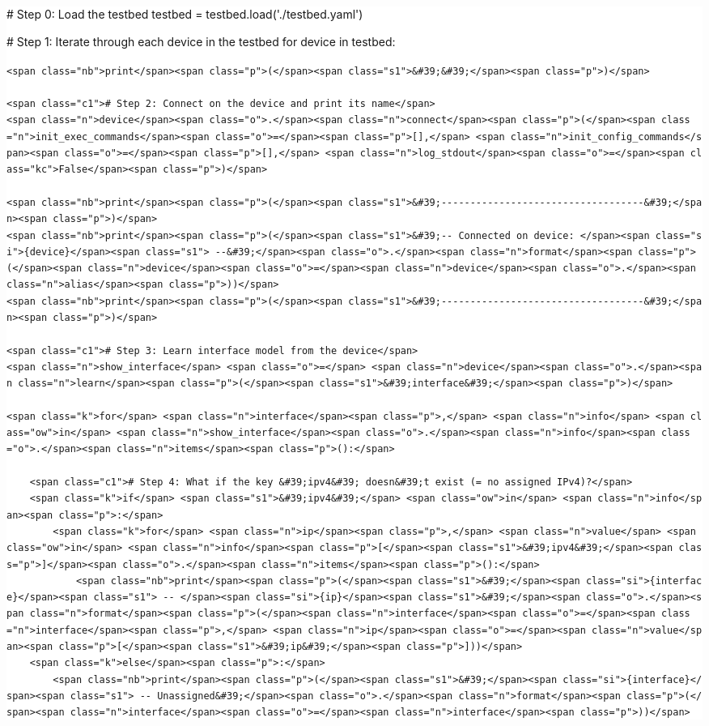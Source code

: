 <span class="c1"># Step 0: Load the testbed</span>
<span class="n">testbed</span> <span class="o">=</span> <span class="n">testbed</span><span class="o">.</span><span class="n">load</span><span class="p">(</span><span class="s1">&#39;./testbed.yaml&#39;</span><span class="p">)</span>

<span class="c1"># Step 1: Iterate through each device in the testbed</span>
<span class="k">for</span> <span class="n">device</span> <span class="ow">in</span> <span class="n">testbed</span><span class="p">:</span>

    <span class="nb">print</span><span class="p">(</span><span class="s1">&#39;&#39;</span><span class="p">)</span>

    <span class="c1"># Step 2: Connect on the device and print its name</span>
    <span class="n">device</span><span class="o">.</span><span class="n">connect</span><span class="p">(</span><span class="n">init_exec_commands</span><span class="o">=</span><span class="p">[],</span> <span class="n">init_config_commands</span><span class="o">=</span><span class="p">[],</span> <span class="n">log_stdout</span><span class="o">=</span><span class="kc">False</span><span class="p">)</span>
    
    <span class="nb">print</span><span class="p">(</span><span class="s1">&#39;-----------------------------------&#39;</span><span class="p">)</span>
    <span class="nb">print</span><span class="p">(</span><span class="s1">&#39;-- Connected on device: </span><span class="si">{device}</span><span class="s1"> --&#39;</span><span class="o">.</span><span class="n">format</span><span class="p">(</span><span class="n">device</span><span class="o">=</span><span class="n">device</span><span class="o">.</span><span class="n">alias</span><span class="p">))</span>
    <span class="nb">print</span><span class="p">(</span><span class="s1">&#39;-----------------------------------&#39;</span><span class="p">)</span>

    <span class="c1"># Step 3: Learn interface model from the device</span>
    <span class="n">show_interface</span> <span class="o">=</span> <span class="n">device</span><span class="o">.</span><span class="n">learn</span><span class="p">(</span><span class="s1">&#39;interface&#39;</span><span class="p">)</span>

    <span class="k">for</span> <span class="n">interface</span><span class="p">,</span> <span class="n">info</span> <span class="ow">in</span> <span class="n">show_interface</span><span class="o">.</span><span class="n">info</span><span class="o">.</span><span class="n">items</span><span class="p">():</span>

        <span class="c1"># Step 4: What if the key &#39;ipv4&#39; doesn&#39;t exist (= no assigned IPv4)?</span>
        <span class="k">if</span> <span class="s1">&#39;ipv4&#39;</span> <span class="ow">in</span> <span class="n">info</span><span class="p">:</span>
            <span class="k">for</span> <span class="n">ip</span><span class="p">,</span> <span class="n">value</span> <span class="ow">in</span> <span class="n">info</span><span class="p">[</span><span class="s1">&#39;ipv4&#39;</span><span class="p">]</span><span class="o">.</span><span class="n">items</span><span class="p">():</span>
                <span class="nb">print</span><span class="p">(</span><span class="s1">&#39;</span><span class="si">{interface}</span><span class="s1"> -- </span><span class="si">{ip}</span><span class="s1">&#39;</span><span class="o">.</span><span class="n">format</span><span class="p">(</span><span class="n">interface</span><span class="o">=</span><span class="n">interface</span><span class="p">,</span> <span class="n">ip</span><span class="o">=</span><span class="n">value</span><span class="p">[</span><span class="s1">&#39;ip&#39;</span><span class="p">]))</span>
        <span class="k">else</span><span class="p">:</span>
            <span class="nb">print</span><span class="p">(</span><span class="s1">&#39;</span><span class="si">{interface}</span><span class="s1"> -- Unassigned&#39;</span><span class="o">.</span><span class="n">format</span><span class="p">(</span><span class="n">interface</span><span class="o">=</span><span class="n">interface</span><span class="p">))</span>
    